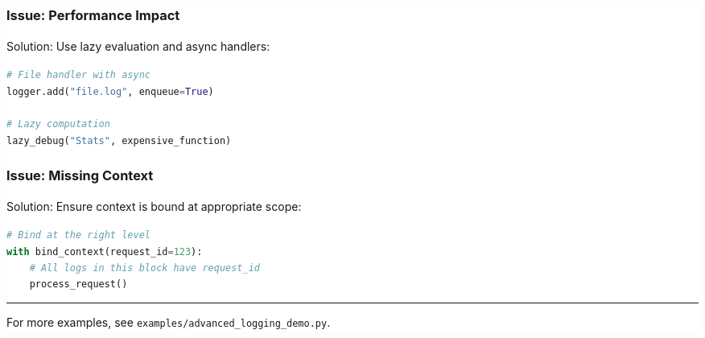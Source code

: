 ### Issue: Performance Impact

Solution: Use lazy evaluation and async handlers:

```python
# File handler with async
logger.add("file.log", enqueue=True)

# Lazy computation
lazy_debug("Stats", expensive_function)
```

### Issue: Missing Context

Solution: Ensure context is bound at appropriate scope:

```python
# Bind at the right level
with bind_context(request_id=123):
    # All logs in this block have request_id
    process_request()
```

---

For more examples, see `examples/advanced_logging_demo.py`.